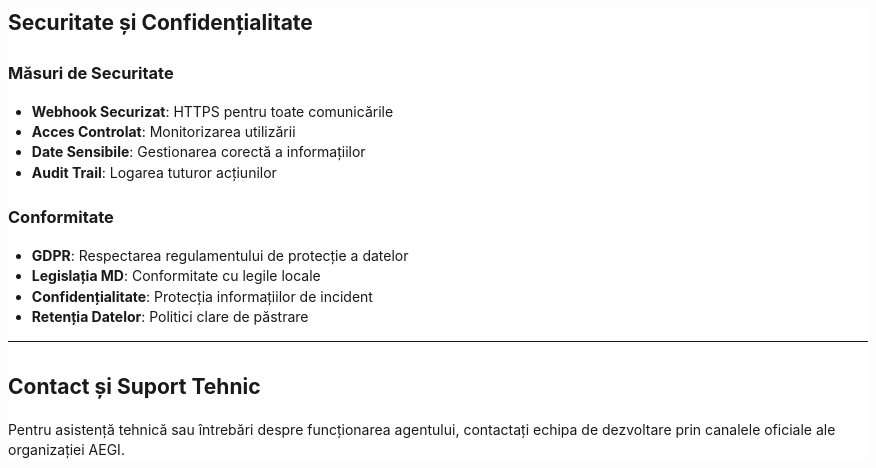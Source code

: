 ## Securitate și Confidențialitate

### Măsuri de Securitate
- **Webhook Securizat**: HTTPS pentru toate comunicările
- **Acces Controlat**: Monitorizarea utilizării
- **Date Sensibile**: Gestionarea corectă a informațiilor
- **Audit Trail**: Logarea tuturor acțiunilor

### Conformitate
- **GDPR**: Respectarea regulamentului de protecție a datelor
- **Legislația MD**: Conformitate cu legile locale
- **Confidențialitate**: Protecția informațiilor de incident
- **Retenția Datelor**: Politici clare de păstrare

---

## Contact și Suport Tehnic

Pentru asistență tehnică sau întrebări despre funcționarea agentului, contactați echipa de dezvoltare prin canalele oficiale ale organizației AEGI.